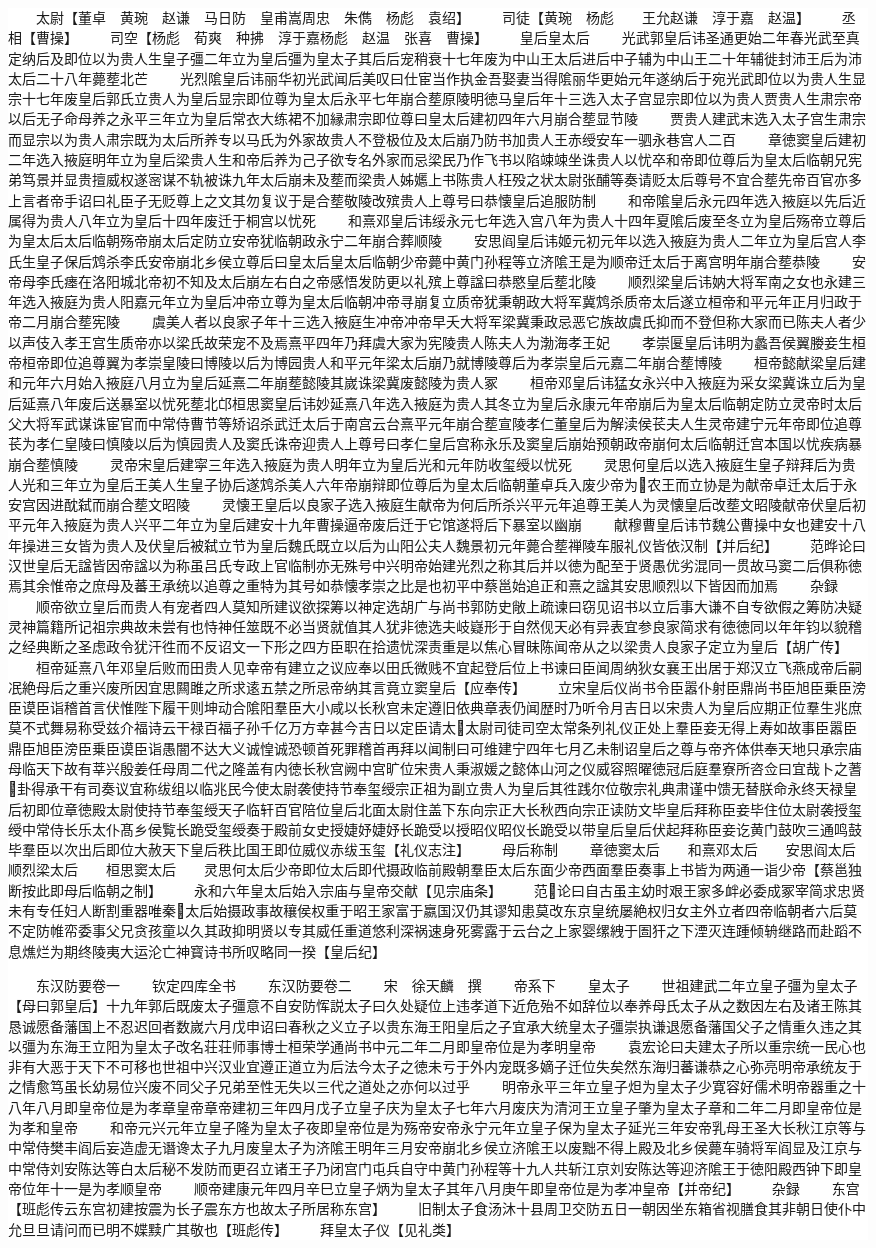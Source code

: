 　　太尉【董卓　黄琬　赵谦　马日防　皇甫嵩周忠　朱儁　杨彪　袁绍】
　　司徒【黄琬　杨彪　　王允赵谦　淳于嘉　赵温】
　　丞相【曹操】
　　司空【杨彪　荀爽　种拂　淳于嘉杨彪　赵温　张喜　曹操】
　　皇后皇太后
　　光武郭皇后讳圣通更始二年春光武至真定纳后及即位以为贵人生皇子彊二年立为皇后彊为皇太子其后后宠稍衰十七年废为中山王太后进后中子辅为中山王二十年辅徙封沛王后为沛太后二十八年薨塟北芒
　　光烈隂皇后讳丽华初光武闻后美叹曰仕宦当作执金吾娶妻当得隂丽华更始元年遂纳后于宛光武即位以为贵人生显宗十七年废皇后郭氏立贵人为皇后显宗即位尊为皇太后永平七年崩合塟原陵明徳马皇后年十三选入太子宫显宗即位以为贵人贾贵人生肃宗帝以后无子命母养之永平三年立为皇后常衣大练裙不加縁肃宗即位尊曰皇太后建初四年六月崩合塟显节陵
　　贾贵人建武末选入太子宫生肃宗而显宗以为贵人肃宗既为太后所养专以马氏为外家故贵人不登极位及太后崩乃防书加贵人王赤绶安车一驷永巷宫人二百
　　章徳窦皇后建初二年选入掖庭明年立为皇后梁贵人生和帝后养为己子欲专名外家而忌梁民乃作飞书以陷竦竦坐诛贵人以忧卒和帝即位尊后为皇太后临朝兄宪弟笃景并显贵擅威权遂宻谋不轨被诛九年太后崩未及塟而梁贵人姊嬺上书陈贵人枉殁之状太尉张酺等奏请贬太后尊号不宜合塟先帝百官亦多上言者帝手诏曰礼臣子无贬尊上之文其勿复议于是合塟敬陵改殡贵人上尊号曰恭懐皇后追服防制
　　和帝隂皇后永元四年选入掖庭以先后近属得为贵人八年立为皇后十四年废迁于桐宫以忧死
　　和熹邓皇后讳绥永元七年选入宫八年为贵人十四年夏隂后废至冬立为皇后殇帝立尊后为皇太后太后临朝殇帝崩太后定防立安帝犹临朝政永宁二年崩合葬顺陵
　　安思阎皇后讳姬元初元年以选入掖庭为贵人二年立为皇后宫人李氏生皇子保后鸩杀李氏安帝崩北乡侯立尊后曰皇太后皇太后临朝少帝薨中黄门孙程等立济隂王是为顺帝迁太后于离宫明年崩合塟恭陵
　　安帝母李氏瘗在洛阳城北帝初不知及太后崩左右白之帝感悟发防更以礼殡上尊諡曰恭愍皇后塟北陵
　　顺烈梁皇后讳妠大将军南之女也永建三年选入掖庭为贵人阳嘉元年立为皇后冲帝立尊为皇太后临朝冲帝寻崩复立质帝犹秉朝政大将军冀鸩杀质帝太后遂立桓帝和平元年正月归政于帝二月崩合塟宪陵
　　虞美人者以良家子年十三选入掖庭生冲帝冲帝早夭大将军梁冀秉政忌恶它族故虞氏抑而不登但称大家而已陈夫人者少以声伎入孝王宫生质帝亦以梁氏故荣宠不及焉熹平四年乃拜虞大家为宪陵贵人陈夫人为渤海孝王妃
　　孝崇匽皇后讳明为蠡吾侯翼媵妾生桓帝桓帝即位追尊翼为孝崇皇陵曰博陵以后为博园贵人和平元年梁太后崩乃就博陵尊后为孝崇皇后元嘉二年崩合塟博陵
　　桓帝懿献梁皇后建和元年六月始入掖庭八月立为皇后延熹二年崩塟懿陵其嵗诛梁冀废懿陵为贵人冢
　　桓帝邓皇后讳猛女永兴中入掖庭为采女梁冀诛立后为皇后延熹八年废后送暴室以忧死塟北邙桓思窦皇后讳妙延熹八年选入掖庭为贵人其冬立为皇后永康元年帝崩后为皇太后临朝定防立灵帝时太后父大将军武谋诛宦官而中常侍曹节等矫诏杀武迁太后于南宫云台熹平元年崩合塟宣陵孝仁董皇后为解渎侯苌夫人生灵帝建宁元年帝即位追尊苌为孝仁皇陵曰慎陵以后为慎园贵人及窦氏诛帝迎贵人上尊号曰孝仁皇后宫称永乐及窦皇后崩始预朝政帝崩何太后临朝迁宫本国以忧疾病暴崩合塟慎陵
　　灵帝宋皇后建寜三年选入掖庭为贵人明年立为皇后光和元年防收玺绶以忧死
　　灵思何皇后以选入掖庭生皇子辩拜后为贵人光和三年立为皇后王美人生皇子协后遂鸩杀美人六年帝崩辩即位尊后为皇太后临朝董卓兵入废少帝为农王而立协是为献帝卓迁太后于永安宫因进酖弑而崩合塟文昭陵
　　灵懐王皇后以良家子选入掖庭生献帝为何后所杀兴平元年追尊王美人为灵懐皇后改塟文昭陵献帝伏皇后初平元年入掖庭为贵人兴平二年立为皇后建安十九年曹操逼帝废后迁于它馆遂将后下暴室以幽崩
　　献穆曹皇后讳节魏公曹操中女也建安十八年操进三女皆为贵人及伏皇后被弑立节为皇后魏氏既立以后为山阳公夫人魏景初元年薨合塟禅陵车服礼仪皆依汉制【并后纪】
　　范晔论曰汉世皇后无諡皆因帝諡以为称虽吕氏专政上官临制亦无殊号中兴明帝始建光烈之称其后并以徳为配至于贤愚优劣混同一贯故马窦二后俱称徳焉其余惟帝之庶母及蕃王承统以追尊之重特为其号如恭懐孝崇之比是也初平中蔡邕始追正和熹之諡其安思顺烈以下皆因而加焉
　　杂録
　　顺帝欲立皇后而贵人有宠者四人莫知所建议欲探筹以神定选胡广与尚书郭防史敞上疏谏曰窃见诏书以立后事大谦不自专欲假之筹防决疑灵神篇籍所记祖宗典故未尝有也恃神任筮既不必当贤就值其人犹非徳选夫岐嶷形于自然伣天必有异表宜参良家简求有徳徳同以年年钧以貌稽之经典断之圣虑政令犹汗徃而不反诏文一下形之四方臣职在拾遗忧深责重是以焦心冒昧陈闻帝从之以梁贵人良家子定立为皇后【胡广传】
　　桓帝延熹八年邓皇后败而田贵人见幸帝有建立之议应奉以田氏微贱不宜起登后位上书谏曰臣闻周纳狄女襄王出居于郑汉立飞燕成帝后嗣冺絶母后之重兴废所因宜思闗雎之所求逺五禁之所忌帝纳其言竟立窦皇后【应奉传】
　　立宋皇后仪尚书令臣嚣仆射臣鼎尚书臣旭臣乗臣滂臣谟臣诣稽首言伏惟陛下履干则坤动合隂阳羣臣大小咸以长秋宫未定遵旧依典章表仍闻歴时乃听令月吉日以宋贵人为皇后应期正位羣生兆庶莫不式舞易称受兹介福诗云干禄百福子孙千亿万方幸甚今吉日以定臣请太太尉司徒司空太常条列礼仪正处上羣臣妾无得上寿如故事臣嚣臣鼎臣旭臣滂臣乗臣谟臣诣愚闇不达大义诚惶诚恐顿首死罪稽首再拜以闻制曰可维建宁四年七月乙未制诏皇后之尊与帝齐体供奉天地只承宗庙母临天下故有莘兴殷姜任母周二代之隆盖有内徳长秋宫阙中宫旷位宋贵人秉淑媛之懿体山河之仪威容照曜徳冠后庭羣寮所咨佥曰宜哉卜之蓍卦得承干有司奏议宜称绂组以临兆民今使太尉袭使持节奉玺绶宗正祖为副立贵人为皇后其徃践尔位敬宗礼典肃谨中馈无替朕命永终天禄皇后初即位章徳殿太尉使持节奉玺绶天子临轩百官陪位皇后北面太尉住盖下东向宗正大长秋西向宗正读防文毕皇后拜称臣妾毕住位太尉袭授玺绶中常侍长乐太仆髙乡侯覧长跪受玺绶奏于殿前女史授婕妤婕妤长跪受以授昭仪昭仪长跪受以带皇后皇后伏起拜称臣妾讫黄门鼓吹三通鸣鼓毕羣臣以次出后即位大赦天下皇后秩比国王即位威仪赤绂玉玺【礼仪志注】
　　母后称制
　　章徳窦太后　　和熹邓太后　　安思阎太后顺烈梁太后　　桓思窦太后　　灵思何太后少帝即位太后即代摄政临前殿朝羣臣太后东面少帝西面羣臣奏事上书皆为两通一诣少帝【蔡邕独断按此即母后临朝之制】
　　永和六年皇太后始入宗庙与皇帝交献【见宗庙条】
　　范论曰自古虽主幼时艰王家多衅必委成冢宰简求忠贤未有专任妇人断割重器唯秦太后始摄政事故穰侯权重于昭王家富于嬴国汉仍其谬知患莫改东京皇统屡絶权归女主外立者四帝临朝者六后莫不定防帷帟委事父兄贪孩童以久其政抑明贤以专其威任重道悠利深祸速身死雾露于云台之上家婴缧絏于圄犴之下湮灭连踵倾辀继路而赴蹈不息燋烂为期终陵夷大运沦亡神寳诗书所叹略同一揆【皇后纪】

　　东汉防要卷一
　　钦定四库全书
　　东汉防要卷二
　　宋　徐天麟　撰
　　帝系下
　　皇太子
　　世祖建武二年立皇子彊为皇太子【母曰郭皇后】十九年郭后既废太子彊意不自安防恽説太子曰久处疑位上违孝道下近危殆不如辞位以奉养母氏太子从之数因左右及诸王陈其恳诚愿备藩国上不忍迟回者数嵗六月戊申诏曰春秋之义立子以贵东海王阳皇后之子宜承大统皇太子彊崇执谦退愿备藩国父子之情重久违之其以彊为东海王立阳为皇太子改名荘荘师事博士桓荣学通尚书中元二年二月即皇帝位是为孝明皇帝
　　袁宏论曰夫建太子所以重宗统一民心也非有大恶于天下不可移也世祖中兴汉业宜遵正道立为后法今太子之徳未亏于外内宠既多嫡子迁位失矣然东海归蕃谦恭之心弥亮明帝承统友于之情愈笃虽长幼易位兴废不同父子兄弟至性无失以三代之道处之亦何以过乎
　　明帝永平三年立皇子炟为皇太子少寛容好儒术明帝器重之十八年八月即皇帝位是为孝章皇帝章帝建初三年四月戊子立皇子庆为皇太子七年六月废庆为清河王立皇子肇为皇太子章和二年二月即皇帝位是为孝和皇帝
　　和帝元兴元年立皇子隆为皇太子夜即皇帝位是为殇帝安帝永宁元年立皇子保为皇太子延光三年安帝乳母王圣大长秋江京等与中常侍樊丰阎后妄造虚无谮谗太子九月废皇太子为济隂王明年三月安帝崩北乡侯立济隂王以废黜不得上殿及北乡侯薨车骑将军阎显及江京与中常侍刘安陈达等白太后秘不发防而更召立诸王子乃闭宫门屯兵自守中黄门孙程等十九人共斩江京刘安陈达等迎济隂王于徳阳殿西钟下即皇帝位年十一是为孝顺皇帝
　　顺帝建康元年四月辛巳立皇子炳为皇太子其年八月庚午即皇帝位是为孝冲皇帝【并帝纪】
　　杂録
　　东宫【班彪传云东宫初建按震为长子震东方也故太子所居称东宫】
　　旧制太子食汤沐十县周卫交防五日一朝因坐东箱省视膳食其非朝日使仆中允旦旦请问而已明不媟黩广其敬也【班彪传】
　　拜皇太子仪【见礼类】